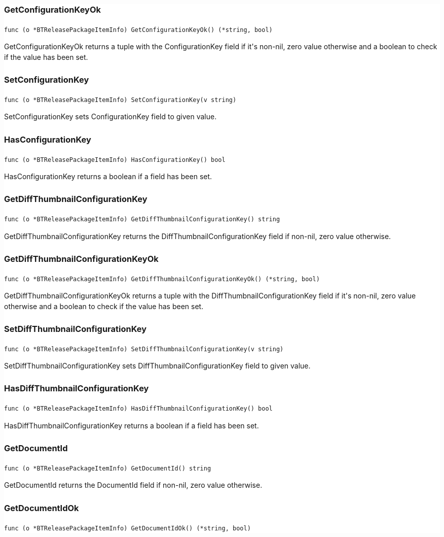 ### GetConfigurationKeyOk

`func (o *BTReleasePackageItemInfo) GetConfigurationKeyOk() (*string, bool)`

GetConfigurationKeyOk returns a tuple with the ConfigurationKey field if it's non-nil, zero value otherwise
and a boolean to check if the value has been set.

### SetConfigurationKey

`func (o *BTReleasePackageItemInfo) SetConfigurationKey(v string)`

SetConfigurationKey sets ConfigurationKey field to given value.

### HasConfigurationKey

`func (o *BTReleasePackageItemInfo) HasConfigurationKey() bool`

HasConfigurationKey returns a boolean if a field has been set.

### GetDiffThumbnailConfigurationKey

`func (o *BTReleasePackageItemInfo) GetDiffThumbnailConfigurationKey() string`

GetDiffThumbnailConfigurationKey returns the DiffThumbnailConfigurationKey field if non-nil, zero value otherwise.

### GetDiffThumbnailConfigurationKeyOk

`func (o *BTReleasePackageItemInfo) GetDiffThumbnailConfigurationKeyOk() (*string, bool)`

GetDiffThumbnailConfigurationKeyOk returns a tuple with the DiffThumbnailConfigurationKey field if it's non-nil, zero value otherwise
and a boolean to check if the value has been set.

### SetDiffThumbnailConfigurationKey

`func (o *BTReleasePackageItemInfo) SetDiffThumbnailConfigurationKey(v string)`

SetDiffThumbnailConfigurationKey sets DiffThumbnailConfigurationKey field to given value.

### HasDiffThumbnailConfigurationKey

`func (o *BTReleasePackageItemInfo) HasDiffThumbnailConfigurationKey() bool`

HasDiffThumbnailConfigurationKey returns a boolean if a field has been set.

### GetDocumentId

`func (o *BTReleasePackageItemInfo) GetDocumentId() string`

GetDocumentId returns the DocumentId field if non-nil, zero value otherwise.

### GetDocumentIdOk

`func (o *BTReleasePackageItemInfo) GetDocumentIdOk() (*string, bool)`
